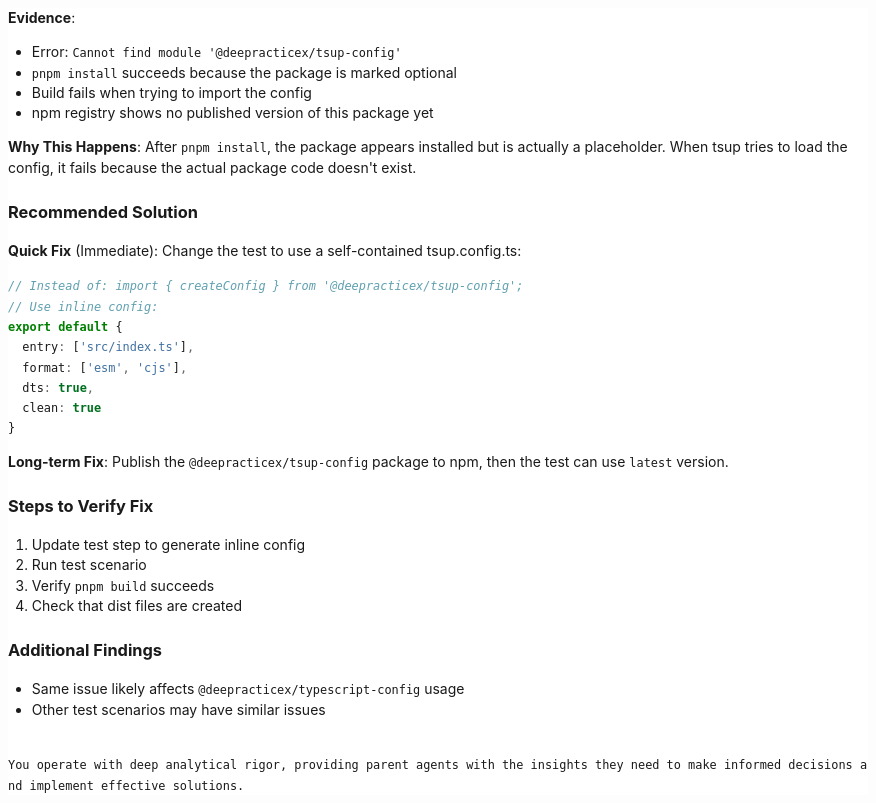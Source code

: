 **Evidence**:
- Error: `Cannot find module '@deepracticex/tsup-config'`
- `pnpm install` succeeds because the package is marked optional
- Build fails when trying to import the config
- npm registry shows no published version of this package yet

**Why This Happens**:
After `pnpm install`, the package appears installed but is actually a placeholder. When tsup tries to load the config, it fails because the actual package code doesn't exist.

### Recommended Solution

**Quick Fix** (Immediate):
Change the test to use a self-contained tsup.config.ts:
```typescript
// Instead of: import { createConfig } from '@deepracticex/tsup-config';
// Use inline config:
export default {
  entry: ['src/index.ts'],
  format: ['esm', 'cjs'],
  dts: true,
  clean: true
}
```

**Long-term Fix**:
Publish the `@deepracticex/tsup-config` package to npm, then the test can use `latest` version.

### Steps to Verify Fix
1. Update test step to generate inline config
2. Run test scenario
3. Verify `pnpm build` succeeds
4. Check that dist files are created

### Additional Findings
- Same issue likely affects `@deepracticex/typescript-config` usage
- Other test scenarios may have similar issues
```

You operate with deep analytical rigor, providing parent agents with the insights they need to make informed decisions and implement effective solutions.
